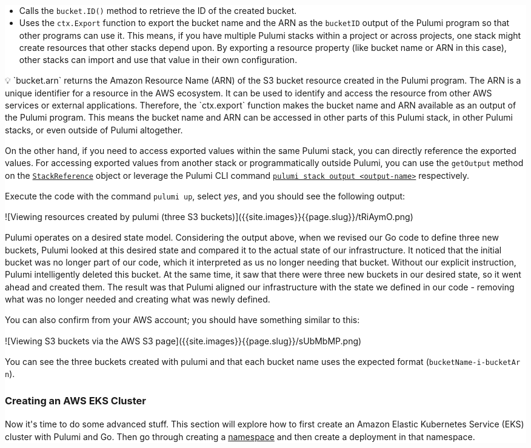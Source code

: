 - Calls the `bucket.ID()` method to retrieve the ID of the created bucket.
- Uses the `ctx.Export` function to export the bucket name and the ARN as the `bucketID` output of the Pulumi program so that other programs can use it. This means, if you have multiple Pulumi stacks within a project or across projects, one stack might create resources that other stacks depend upon. By exporting a resource property (like bucket name or ARN in this case), other stacks can import and use that value in their own configuration.

<div class="info">
💡 `bucket.arn` returns the Amazon Resource Name (ARN) of the S3 bucket resource created in the Pulumi program. The ARN is a unique identifier for a resource in the AWS ecosystem. It can be used to identify and access the resource from other AWS services or external applications. Therefore, the `ctx.export` function makes the bucket name and ARN available as an output of the Pulumi program. This means the bucket name and ARN can be accessed in other parts of this Pulumi stack, in other Pulumi stacks, or even outside of Pulumi altogether.

On the other hand, if you need to access exported values within the same Pulumi stack, you can directly reference the exported values. For accessing exported values from another stack or programmatically outside Pulumi, you can use the `getOutput` method on the [`StackReference`](https://www.pulumi.com/docs/concepts/stack/#stackreferences) object or leverage the Pulumi CLI command [`pulumi stack output <output-name>`](https://www.pulumi.com/docs/cli/commands/pulumi_stack_output/) respectively.
</div>

Execute the code with the command `pulumi up`, select *yes*, and you should see the following output:

<div class="wide">
![Viewing resources created by pulumi (three S3 buckets)]({{site.images}}{{page.slug}}/tRiAymO.png)
</div>

Pulumi operates on a desired state model. Considering the output above, when we revised our Go code to define three new buckets, Pulumi looked at this desired state and compared it to the actual state of our infrastructure. It noticed that the initial bucket was no longer part of our code, which it interpreted as us no longer needing that bucket. Without our explicit instruction, Pulumi intelligently deleted this bucket. At the same time, it saw that there were three new buckets in our desired state, so it went ahead and created them. The result was that Pulumi aligned our infrastructure with the state we defined in our code - removing what was no longer needed and creating what was newly defined.

You can also confirm from your AWS account; you should have something similar to this:

<div class="wide">
![Viewing S3 buckets via the AWS S3 page]({{site.images}}{{page.slug}}/sUbMbMP.png)
</div>

You can see the three buckets created with pulumi and that each bucket name uses the expected format (`bucketName-i-bucketArn`).

### Creating an AWS EKS Cluster

Now it's time to do some advanced stuff. This section will explore how to first create an Amazon Elastic Kubernetes Service (EKS) cluster with Pulumi and Go. Then go through creating a [namespace](https://kubernetes.io/docs/concepts/overview/working-with-objects/namespaces/) and then create a deployment in that namespace.

